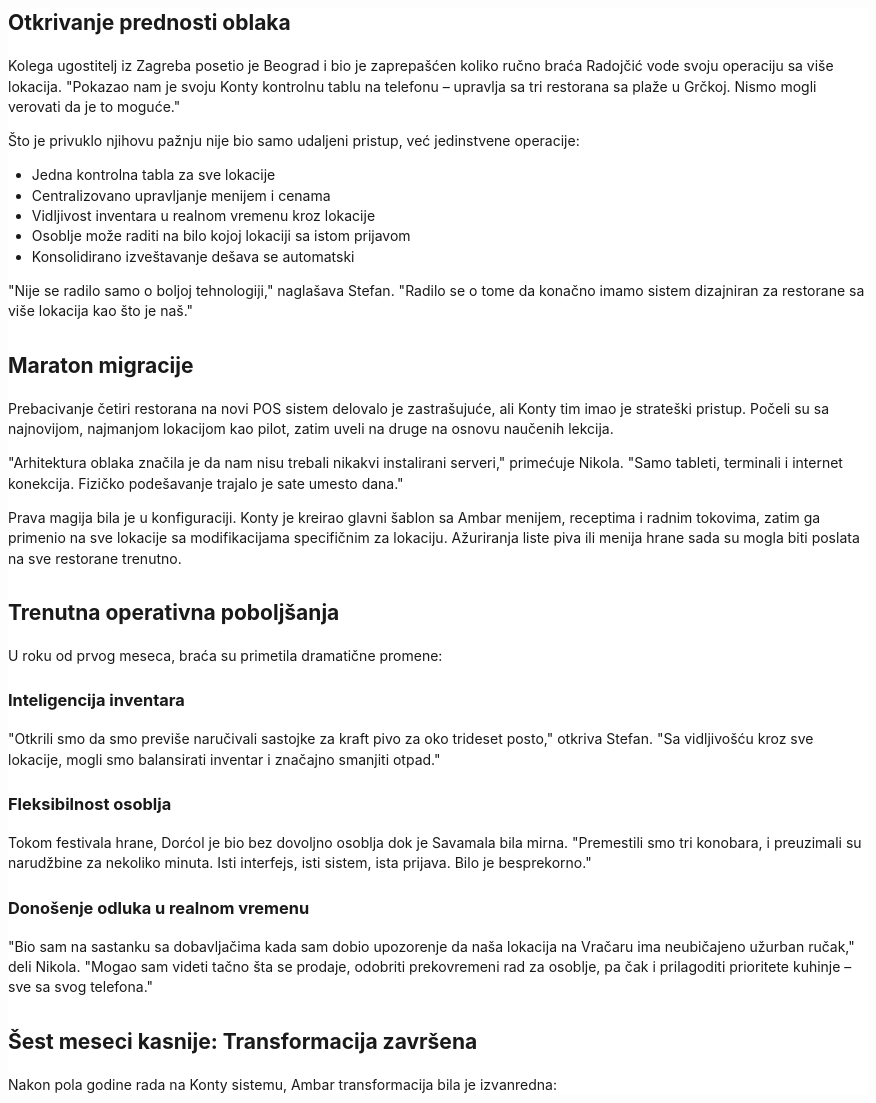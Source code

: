 ## Otkrivanje prednosti oblaka

Kolega ugostitelj iz Zagreba posetio je Beograd i bio je zaprepašćen koliko ručno braća Radojčić vode svoju operaciju sa više lokacija. "Pokazao nam je svoju Konty kontrolnu tablu na telefonu – upravlja sa tri restorana sa plaže u Grčkoj. Nismo mogli verovati da je to moguće."

Što je privuklo njihovu pažnju nije bio samo udaljeni pristup, već jedinstvene operacije:
- Jedna kontrolna tabla za sve lokacije
- Centralizovano upravljanje menijem i cenama
- Vidljivost inventara u realnom vremenu kroz lokacije
- Osoblje može raditi na bilo kojoj lokaciji sa istom prijavom
- Konsolidirano izveštavanje dešava se automatski

"Nije se radilo samo o boljoj tehnologiji," naglašava Stefan. "Radilo se o tome da konačno imamo sistem dizajniran za restorane sa više lokacija kao što je naš."

## Maraton migracije

Prebacivanje četiri restorana na novi POS sistem delovalo je zastrašujuće, ali Konty tim imao je strateški pristup. Počeli su sa najnovijom, najmanjom lokacijom kao pilot, zatim uveli na druge na osnovu naučenih lekcija.

"Arhitektura oblaka značila je da nam nisu trebali nikakvi instalirani serveri," primećuje Nikola. "Samo tableti, terminali i internet konekcija. Fizičko podešavanje trajalo je sate umesto dana."

Prava magija bila je u konfiguraciji. Konty je kreirao glavni šablon sa Ambar menijem, receptima i radnim tokovima, zatim ga primenio na sve lokacije sa modifikacijama specifičnim za lokaciju. Ažuriranja liste piva ili menija hrane sada su mogla biti poslata na sve restorane trenutno.

## Trenutna operativna poboljšanja

U roku od prvog meseca, braća su primetila dramatične promene:

### Inteligencija inventara
"Otkrili smo da smo previše naručivali sastojke za kraft pivo za oko trideset posto," otkriva Stefan. "Sa vidljivošću kroz sve lokacije, mogli smo balansirati inventar i značajno smanjiti otpad."

### Fleksibilnost osoblja
Tokom festivala hrane, Dorćol je bio bez dovoljno osoblja dok je Savamala bila mirna. "Premestili smo tri konobara, i preuzimali su narudžbine za nekoliko minuta. Isti interfejs, isti sistem, ista prijava. Bilo je besprekorno."

### Donošenje odluka u realnom vremenu
"Bio sam na sastanku sa dobavljačima kada sam dobio upozorenje da naša lokacija na Vračaru ima neubičajeno užurban ručak," deli Nikola. "Mogao sam videti tačno šta se prodaje, odobriti prekovremeni rad za osoblje, pa čak i prilagoditi prioritete kuhinje – sve sa svog telefona."

## Šest meseci kasnije: Transformacija završena

Nakon pola godine rada na Konty sistemu, Ambar transformacija bila je izvanredna:

